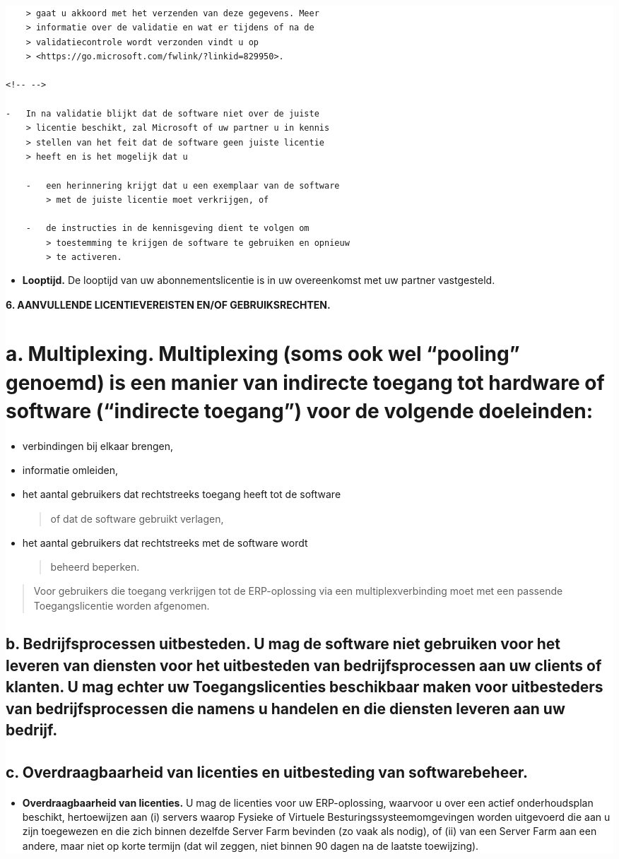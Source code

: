         > gaat u akkoord met het verzenden van deze gegevens. Meer
        > informatie over de validatie en wat er tijdens of na de
        > validatiecontrole wordt verzonden vindt u op
        > <https://go.microsoft.com/fwlink/?linkid=829950>.

    <!-- -->

    -   In na validatie blijkt dat de software niet over de juiste
        > licentie beschikt, zal Microsoft of uw partner u in kennis
        > stellen van het feit dat de software geen juiste licentie
        > heeft en is het mogelijk dat u

        -   een herinnering krijgt dat u een exemplaar van de software
            > met de juiste licentie moet verkrijgen, of

        -   de instructies in de kennisgeving dient te volgen om
            > toestemming te krijgen de software te gebruiken en opnieuw
            > te activeren.

-   **Looptijd.** De looptijd van uw abonnementslicentie is in uw
    overeenkomst met uw partner vastgesteld.

**6. AANVULLENDE LICENTIEVEREISTEN EN/OF GEBRUIKSRECHTEN.**

a. Multiplexing. Multiplexing (soms ook wel “pooling” genoemd) is een manier van indirecte toegang tot hardware of software (“indirecte toegang”) voor de volgende doeleinden:
==============================================================================================================================================================================

-   verbindingen bij elkaar brengen,

-   informatie omleiden,

-   het aantal gebruikers dat rechtstreeks toegang heeft tot de software
    > of dat de software gebruikt verlagen,

-   het aantal gebruikers dat rechtstreeks met de software wordt
    > beheerd beperken.

> Voor gebruikers die toegang verkrijgen tot de ERP-oplossing via een
> multiplexverbinding moet met een passende Toegangslicentie worden
> afgenomen.

b. Bedrijfsprocessen uitbesteden. U mag de software niet gebruiken voor het leveren van diensten voor het uitbesteden van bedrijfsprocessen aan uw clients of klanten. U mag echter uw Toegangslicenties beschikbaar maken voor uitbesteders van bedrijfsprocessen die namens u handelen en die diensten leveren aan uw bedrijf. 
---------------------------------------------------------------------------------------------------------------------------------------------------------------------------------------------------------------------------------------------------------------------------------------------------------------------------------

c. Overdraagbaarheid van licenties en uitbesteding van softwarebeheer. 
-----------------------------------------------------------------------

-   **Overdraagbaarheid van licenties.** U mag de licenties voor uw
    ERP-oplossing, waarvoor u over een actief onderhoudsplan beschikt,
    hertoewijzen aan (i) servers waarop Fysieke of Virtuele
    Besturingssysteemomgevingen worden uitgevoerd die aan u zijn
    toegewezen en die zich binnen dezelfde Server Farm bevinden (zo vaak
    als nodig), of (ii) van een Server Farm aan een andere, maar niet op
    korte termijn (dat wil zeggen, niet binnen 90 dagen na de
    laatste toewijzing).
